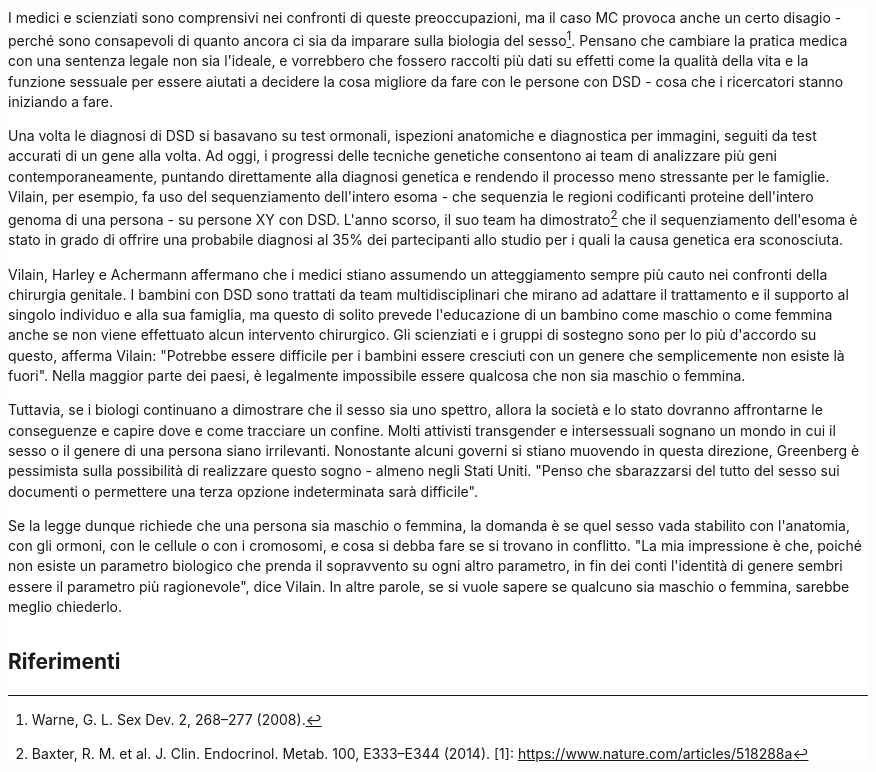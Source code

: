 I medici e scienziati sono comprensivi nei confronti di queste preoccupazioni, ma il caso MC provoca anche un certo disagio - perché sono consapevoli di quanto ancora ci sia da imparare sulla biologia del sesso[^19]. Pensano che cambiare la pratica medica con una sentenza legale non sia l'ideale, e vorrebbero che fossero raccolti più dati su effetti come la qualità della vita e la funzione sessuale per essere aiutati a decidere la cosa migliore da fare con le persone con DSD - cosa che i ricercatori stanno iniziando a fare.

Una volta le diagnosi di DSD si basavano su test ormonali, ispezioni anatomiche e diagnostica per immagini, seguiti da test accurati di un gene alla volta. Ad oggi, i progressi delle tecniche genetiche consentono ai team di analizzare più geni contemporaneamente, puntando direttamente alla diagnosi genetica e rendendo il processo meno stressante per le famiglie. Vilain, per esempio, fa uso del sequenziamento dell'intero esoma - che sequenzia le regioni codificanti proteine dell'intero genoma di una persona - su persone XY con DSD. L'anno scorso, il suo team ha dimostrato[^20] che il sequenziamento dell'esoma è stato in grado di offrire una probabile diagnosi al 35% dei partecipanti allo studio per i quali la causa genetica era sconosciuta.

Vilain, Harley e Achermann affermano che i medici stiano assumendo un atteggiamento sempre più cauto nei confronti della chirurgia genitale. I bambini con DSD sono trattati da team multidisciplinari che mirano ad adattare il trattamento e il supporto al singolo individuo e alla sua famiglia, ma questo di solito prevede l'educazione di un bambino come maschio o come femmina anche se non viene effettuato alcun intervento chirurgico. Gli scienziati e i gruppi di sostegno sono per lo più d'accordo su questo, afferma Vilain: "Potrebbe essere difficile per i bambini essere cresciuti con un genere che semplicemente non esiste là fuori". Nella maggior parte dei paesi, è legalmente impossibile essere qualcosa che non sia maschio o femmina.

Tuttavia, se i biologi continuano a dimostrare che il sesso sia uno spettro, allora la società e lo stato dovranno affrontarne le conseguenze e capire dove e come tracciare un confine. Molti attivisti transgender e intersessuali sognano un mondo in cui il sesso o il genere di una persona siano irrilevanti. Nonostante alcuni governi si stiano muovendo in questa direzione, Greenberg è pessimista sulla possibilità di realizzare questo sogno - almeno negli Stati Uniti. "Penso che sbarazzarsi del tutto del sesso sui documenti o permettere una terza opzione indeterminata sarà difficile".

Se la legge dunque richiede che una persona sia maschio o femmina, la domanda è se quel sesso vada stabilito con l'anatomia, con gli ormoni, con le cellule o con i cromosomi, e cosa si debba fare se si trovano in conflitto. "La mia impressione è che, poiché non esiste un parametro biologico che prenda il sopravvento su ogni altro parametro, in fin dei conti l'identità di genere sembri essere il parametro più ragionevole", dice Vilain. In altre parole, se si vuole sapere se qualcuno sia maschio o femmina, sarebbe meglio chiederlo.

## Riferimenti
[^1]: James, P. A., Rose, K., Francis, D. & Norris, F. Am. J. Med. Genet. A 155, 2484–2488 (2011).
[^2]: Arboleda, V. A., Sandberg, D. E. & Vilain, E. Nature Rev. Endocrinol. 10, 603–615 (2014).
[^3]: Sinclair, A. H. et al. Nature 346, 240–244 (1990).
[^4]: Berta, P. et al. Nature 348, 448–450 (1990).
[^5]: Jordan, B. K. et al. Am. J. Hum. Genet. 68, 1102–1109 (2001).
[^6]: Tomaselli, S. et al. PLoS ONE 6, e16366 (2011).
[^7]: Uhlenhaut, N. H. et al. Cell 139, 1130–1142 (2009).
[^8]: Matson, C. K. et al. Nature 476, 101–104 (2011).
[^9]: Hughes, I. A., Houk, C., Ahmed, S. F., Lee, P. A. & LWPES1/ESPE2 Consensus Group Arch. Dis. Child. 91, 554–563 (2006).
[^10]: El-Khairi, R. & Achermann, J. C. Semin. Reprod. Med. 30, 374–381 (2012).
[^11]: Sherwani, A. Y. et al. Int. J. Surg. Case Rep. 5, 1285–1287 (2014).
[^12]: Tachon, G. et al. Hum. Reprod. 29, 2814–2820 (2014).
[^13]: Bianchi, D. W., Zickwolf, G. K., Weil, G. J., Sylvester, S. & DeMaria, M. A. Proc. Natl Acad. Sci. USA 93, 705–708 (1996).
[^14]: Maloney, S. et al. J. Clin. Invest. 104, 41–47 (1999).
[^15]: Chan, W. F. N. et al. PLoS ONE 7, e45592 (2012).
[^16]: Zeng, X. X. et al. Stem Cells Dev. 19, 1819–1830 (2010.
[^17]: Link, J. C., Chen, X., Arnold, A. P. & Reue, K. Adipocyte 2, 74–79 (2013).
[^18]: Penaloza, C. et al. FASEB J. 23, 1869–1879 (2009).
[^19]: Warne, G. L. Sex Dev. 2, 268–277 (2008).
[^20]: Baxter, R. M. et al. J. Clin. Endocrinol. Metab. 100, E333–E344 (2014).
[1]: https://www.nature.com/articles/518288a